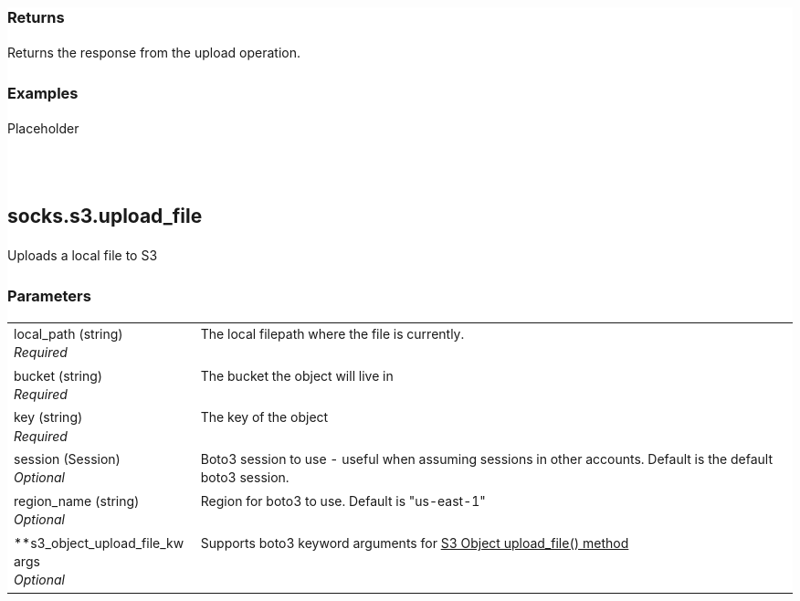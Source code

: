 ### Returns  
Returns the response from the upload operation.  

### Examples
Placeholder  
<br/>
<br/>

## socks.s3.upload_file <a name="socks.s3.upload_file"></a>  
Uploads a local file to S3  

### Parameters 
<table>
<tr>
  <td>local_path (string)<br/>
    <i>Required</i>
  </td>
  <td>The local filepath where the file is currently.</td>
</tr>
<tr>
  <td>bucket (string)<br/>
    <i>Required</i>
  </td>
  <td>The bucket the object will live in</td>
</tr>
<tr>
  <td>key (string)<br/>
    <i>Required</i>
  </td>
  <td>The key of the object</td>
</tr>
<tr>
  <td>session (Session)<br/>
    <i>Optional</i>
  </td>
  <td>Boto3 session to use - useful when assuming sessions in other accounts. Default is the default boto3 session.</td>
</tr>
<tr>
  <td>region_name (string)<br/>
    <i>Optional</i>
  </td>
  <td>Region for boto3 to use. Default is "us-east-1"</td>
</tr>
<tr>
  <td>**s3_object_upload_file_kwargs<br/>
    <i>Optional</i>
  </td>
  <td>Supports boto3 keyword arguments for <a href="https://boto3.amazonaws.com/v1/documentation/api/latest/reference/services/s3.html#S3.Object.upload_file">S3 Object upload_file() method</a></td>
</tr>
</table> 
